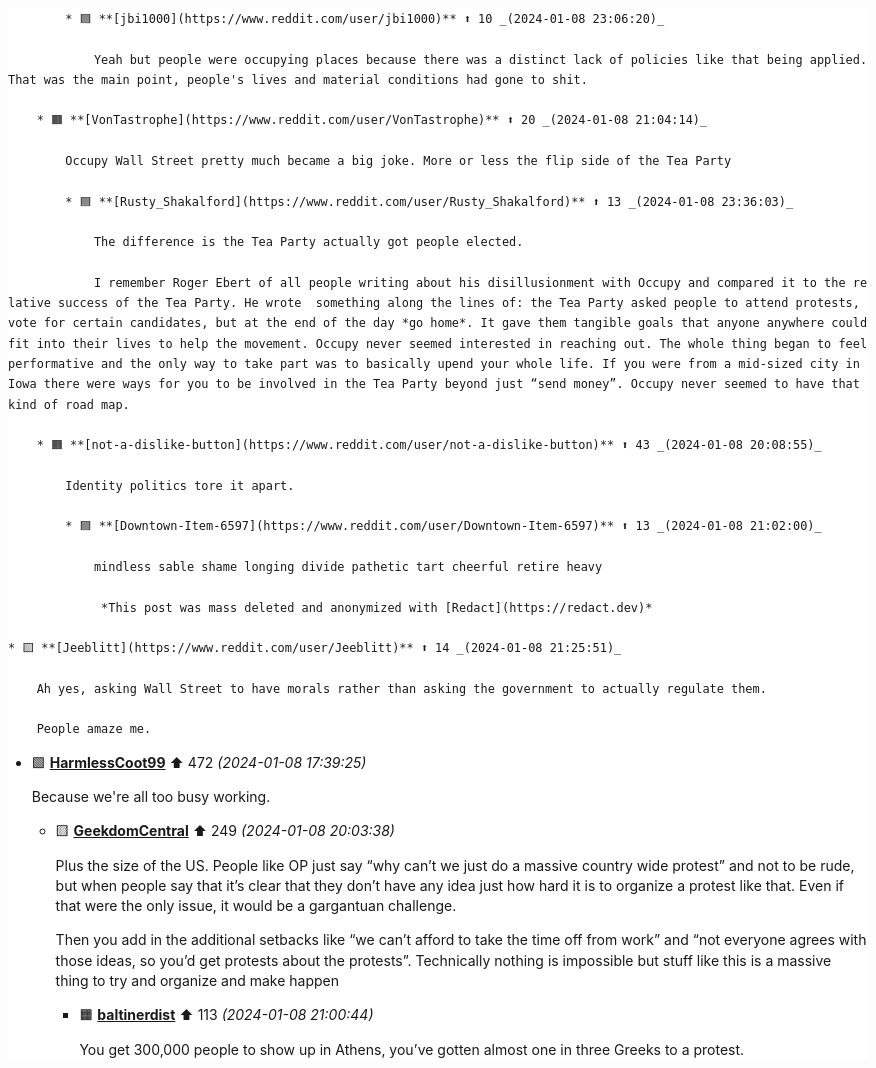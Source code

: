 			* 🟦 **[jbi1000](https://www.reddit.com/user/jbi1000)** ⬆️ 10 _(2024-01-08 23:06:20)_

				Yeah but people were occupying places because there was a distinct lack of policies like that being applied. That was the main point, people's lives and material conditions had gone to shit.

		* 🟧 **[VonTastrophe](https://www.reddit.com/user/VonTastrophe)** ⬆️ 20 _(2024-01-08 21:04:14)_

			Occupy Wall Street pretty much became a big joke. More or less the flip side of the Tea Party

			* 🟦 **[Rusty_Shakalford](https://www.reddit.com/user/Rusty_Shakalford)** ⬆️ 13 _(2024-01-08 23:36:03)_

				The difference is the Tea Party actually got people elected.
				
				I remember Roger Ebert of all people writing about his disillusionment with Occupy and compared it to the relative success of the Tea Party. He wrote  something along the lines of: the Tea Party asked people to attend protests, vote for certain candidates, but at the end of the day *go home*. It gave them tangible goals that anyone anywhere could fit into their lives to help the movement. Occupy never seemed interested in reaching out. The whole thing began to feel performative and the only way to take part was to basically upend your whole life. If you were from a mid-sized city in Iowa there were ways for you to be involved in the Tea Party beyond just “send money”. Occupy never seemed to have that kind of road map.

		* 🟧 **[not-a-dislike-button](https://www.reddit.com/user/not-a-dislike-button)** ⬆️ 43 _(2024-01-08 20:08:55)_

			Identity politics tore it apart.

			* 🟦 **[Downtown-Item-6597](https://www.reddit.com/user/Downtown-Item-6597)** ⬆️ 13 _(2024-01-08 21:02:00)_

				mindless sable shame longing divide pathetic tart cheerful retire heavy
				
				 *This post was mass deleted and anonymized with [Redact](https://redact.dev)*

	* 🟨 **[Jeeblitt](https://www.reddit.com/user/Jeeblitt)** ⬆️ 14 _(2024-01-08 21:25:51)_

		Ah yes, asking Wall Street to have morals rather than asking the government to actually regulate them. 
		
		People amaze me.

* 🟩 **[HarmlessCoot99](https://www.reddit.com/user/HarmlessCoot99)** ⬆️ 472 _(2024-01-08 17:39:25)_

	Because we're all too busy working.

	* 🟨 **[GeekdomCentral](https://www.reddit.com/user/GeekdomCentral)** ⬆️ 249 _(2024-01-08 20:03:38)_

		Plus the size of the US. People like OP just say “why can’t we just do a massive country wide protest” and not to be rude, but when people say that it’s clear that they don’t have any idea just how hard it is to organize a protest like that. Even if that were the only issue, it would be a gargantuan challenge. 
		
		Then you add in the additional setbacks like “we can’t afford to take the time off from work” and “not everyone agrees with those ideas, so you’d get protests about the protests”. Technically nothing is impossible but stuff like this is a massive thing to try and organize and make happen

		* 🟧 **[baltinerdist](https://www.reddit.com/user/baltinerdist)** ⬆️ 113 _(2024-01-08 21:00:44)_

			You get 300,000 people to show up in Athens, you’ve gotten almost one in three Greeks to a protest.
			
